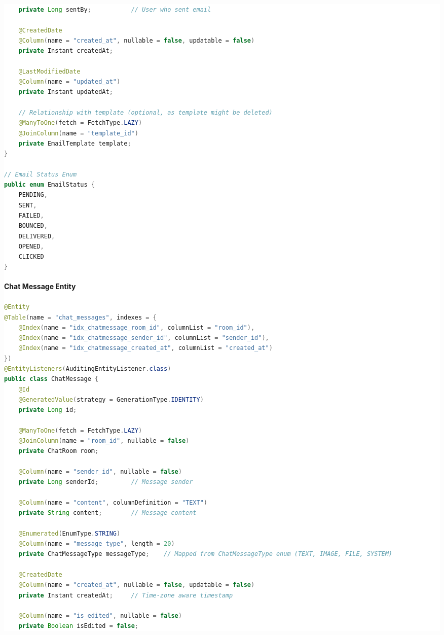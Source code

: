 ```java
    private Long sentBy;           // User who sent email
    
    @CreatedDate
    @Column(name = "created_at", nullable = false, updatable = false)
    private Instant createdAt;
    
    @LastModifiedDate
    @Column(name = "updated_at")
    private Instant updatedAt;
    
    // Relationship with template (optional, as template might be deleted)
    @ManyToOne(fetch = FetchType.LAZY)
    @JoinColumn(name = "template_id")
    private EmailTemplate template;
}

// Email Status Enum
public enum EmailStatus {
    PENDING,
    SENT,
    FAILED,
    BOUNCED,
    DELIVERED,
    OPENED,
    CLICKED
}
```

#### Chat Message Entity
```java
@Entity
@Table(name = "chat_messages", indexes = {
    @Index(name = "idx_chatmessage_room_id", columnList = "room_id"),
    @Index(name = "idx_chatmessage_sender_id", columnList = "sender_id"),
    @Index(name = "idx_chatmessage_created_at", columnList = "created_at")
})
@EntityListeners(AuditingEntityListener.class)
public class ChatMessage {
    @Id
    @GeneratedValue(strategy = GenerationType.IDENTITY)
    private Long id;
  
    @ManyToOne(fetch = FetchType.LAZY)
    @JoinColumn(name = "room_id", nullable = false)
    private ChatRoom room;
      
    @Column(name = "sender_id", nullable = false)
    private Long senderId;         // Message sender
      
    @Column(name = "content", columnDefinition = "TEXT")
    private String content;        // Message content
      
    @Enumerated(EnumType.STRING)
    @Column(name = "message_type", length = 20)
    private ChatMessageType messageType;    // Mapped from ChatMessageType enum (TEXT, IMAGE, FILE, SYSTEM)
      
    @CreatedDate
    @Column(name = "created_at", nullable = false, updatable = false)
    private Instant createdAt;     // Time-zone aware timestamp
      
    @Column(name = "is_edited", nullable = false)
    private Boolean isEdited = false;
```